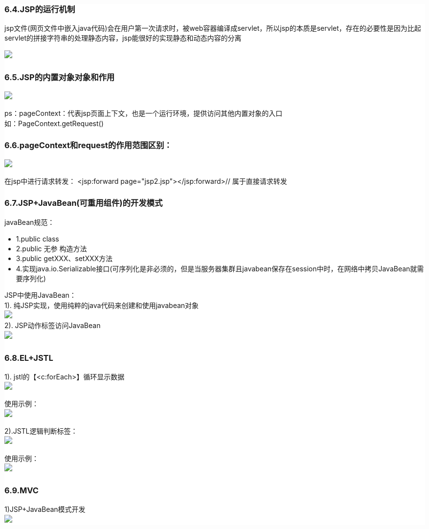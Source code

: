 
### 6.4.JSP的运行机制      
jsp文件(网页文件中嵌入java代码)会在用户第一次请求时，被web容器编译成servlet，所以jsp的本质是servlet，存在的必要性是因为比起servlet的拼接字符串的处理静态内容，jsp能很好的实现静态和动态内容的分离

![](https://wdsheng0i.github.io/assets/images/2021/webxml/jsp1.png)   

### 6.5.JSP的内置对象对象和作用    
![](https://wdsheng0i.github.io/assets/images/2021/webxml/jsp2.png)  
 
ps：pageContext：代表jsp页面上下文，也是一个运行环境，提供访问其他内置对象的入口  
如：PageContext.getRequest()

### 6.6.pageContext和request的作用范围区别：    
![](https://wdsheng0i.github.io/assets/images/2021/webxml/jsp3.png)      

在jsp中进行请求转发： <jsp:forward page="jsp2.jsp"></jsp:forward>// 属于直接请求转发

### 6.7.JSP+JavaBean(可重用组件)的开发模式  
javaBean规范：  
- 1.public class
- 2.public 无参 构造方法
- 3.public getXXX、setXXX方法
- 4.实现java.io.Serializable接口(可序列化是非必须的，但是当服务器集群且javabean保存在session中时，在网络中拷贝JavaBean就需要序列化)

JSP中使用JavaBean：    
1). 纯JSP实现，使用纯粹的java代码来创建和使用javabean对象      
![](https://wdsheng0i.github.io/assets/images/2021/webxml/jsp4.png)        
2). JSP动作标签访问JavaBean    
![](https://wdsheng0i.github.io/assets/images/2021/webxml/jsp5.png)     
   
### 6.8.EL+JSTL      
1). jstl的【<c:forEach>】循环显示数据      
![](https://wdsheng0i.github.io/assets/images/2021/webxml/el1.png)           

使用示例：  
![](https://wdsheng0i.github.io/assets/images/2021/webxml/el2.png)       

2).JSTL逻辑判断标签：     
![](https://wdsheng0i.github.io/assets/images/2021/webxml/el3.png)       

使用示例：     
![](https://wdsheng0i.github.io/assets/images/2021/webxml/el4.png)     

### 6.9.MVC
1)JSP+JavaBean模式开发    
![](https://wdsheng0i.github.io/assets/images/2021/webxml/sp1.png)   

